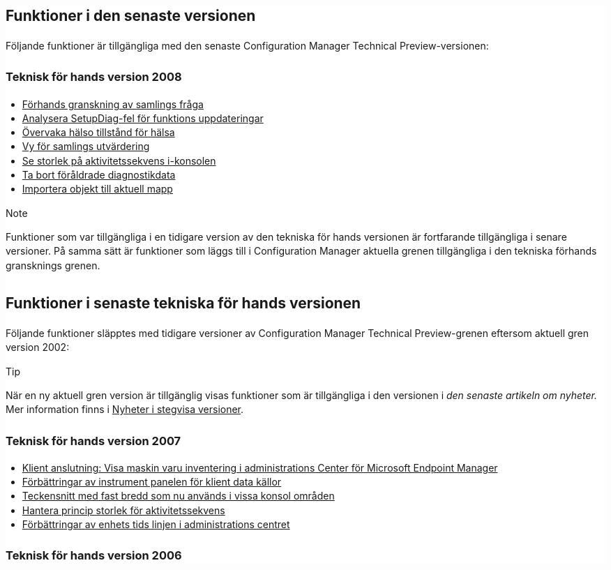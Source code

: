 ## <a name="features-in-the-most-recent-version"></a><a name="bkmk_tpCaps"></a>Funktioner i den senaste versionen



Följande funktioner är tillgängliga med den senaste Configuration Manager Technical Preview-versionen:

### <a name="technical-preview-version-2008"></a>Teknisk för hands version 2008

- [Förhands granskning av samlings fråga](2020/technical-preview-2008.md#collection-query-preview) 
- [Analysera SetupDiag-fel för funktions uppdateringar](2020/technical-preview-2008.md#bkmk_setupdiag) 
- [Övervaka hälso tillstånd för hälsa](2020/technical-preview-2008.md#bkmk_health) 
- [Vy för samlings utvärdering](2020/technical-preview-2008.md#bkmk_colleval) 
- [Se storlek på aktivitetssekvens i-konsolen](2020/technical-preview-2008.md#bkmk_tssize) 
- [Ta bort föråldrade diagnostikdata](2020/technical-preview-2008.md#bkmk_logs) 
- [Importera objekt till aktuell mapp](2020/technical-preview-2008.md#bkmk_folder) 

> [!NOTE]
> Funktioner som var tillgängliga i en tidigare version av den tekniska för hands versionen är fortfarande tillgängliga i senare versioner. På samma sätt är funktioner som läggs till i Configuration Manager aktuella grenen tillgängliga i den tekniska förhands gransknings grenen.

## <a name="features-in-recent-technical-previews"></a>Funktioner i senaste tekniska för hands versionen



Följande funktioner släpptes med tidigare versioner av Configuration Manager Technical Preview-grenen eftersom aktuell gren version 2002:

> [!TIP]
> När en ny aktuell gren version är tillgänglig visas funktioner som är tillgängliga i den versionen i *den senaste artikeln om nyheter.* Mer information finns i [Nyheter i stegvisa versioner](../plan-design/changes/whats-new-incremental-versions.md#supported-versions).

### <a name="technical-preview-version-2007"></a>Teknisk för hands version 2007

- [Klient anslutning: Visa maskin varu inventering i administrations Center för Microsoft Endpoint Manager](2020/technical-preview-2007.md#bkmk_mem) 
- [Förbättringar av instrument panelen för klient data källor](2020/technical-preview-2007.md#bkmk_content) 
- [Teckensnitt med fast bredd som nu används i vissa konsol områden](2020/technical-preview-2007.md#bkmk_font) 
- [Hantera princip storlek för aktivitetssekvens](2020/technical-preview-2007.md#bkmk_tspol) 
- [Förbättringar av enhets tids linjen i administrations centret](2020/technical-preview-2007.md#bkmk_timeline)

### <a name="technical-preview-version-2006"></a>Teknisk för hands version 2006
